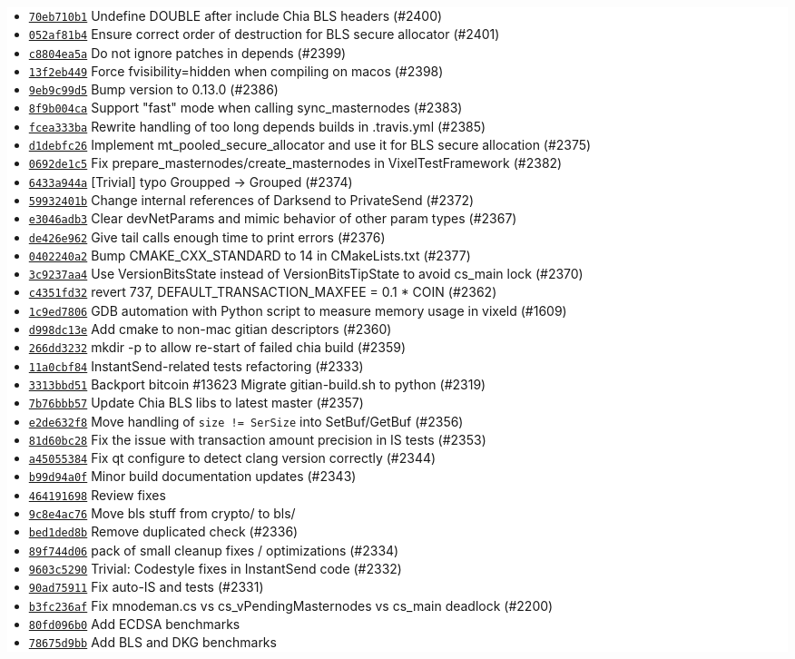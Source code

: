 - [`70eb710b1`](https://github.com/VIXELCoin/commit/70eb710b1) Undefine DOUBLE after include Chia BLS headers (#2400)
- [`052af81b4`](https://github.com/VIXELCoin/commit/052af81b4) Ensure correct order of destruction for BLS secure allocator (#2401)
- [`c8804ea5a`](https://github.com/VIXELCoin/commit/c8804ea5a) Do not ignore patches in depends (#2399)
- [`13f2eb449`](https://github.com/VIXELCoin/commit/13f2eb449) Force fvisibility=hidden when compiling on macos (#2398)
- [`9eb9c99d5`](https://github.com/VIXELCoin/commit/9eb9c99d5) Bump version to 0.13.0 (#2386)
- [`8f9b004ca`](https://github.com/VIXELCoin/commit/8f9b004ca) Support "fast" mode when calling sync_masternodes (#2383)
- [`fcea333ba`](https://github.com/VIXELCoin/commit/fcea333ba) Rewrite handling of too long depends builds in .travis.yml (#2385)
- [`d1debfc26`](https://github.com/VIXELCoin/commit/d1debfc26) Implement mt_pooled_secure_allocator and use it for BLS secure allocation (#2375)
- [`0692de1c5`](https://github.com/VIXELCoin/commit/0692de1c5) Fix prepare_masternodes/create_masternodes in VixelTestFramework (#2382)
- [`6433a944a`](https://github.com/VIXELCoin/commit/6433a944a) [Trivial] typo Groupped -> Grouped (#2374)
- [`59932401b`](https://github.com/VIXELCoin/commit/59932401b) Change internal references of Darksend to PrivateSend (#2372)
- [`e3046adb3`](https://github.com/VIXELCoin/commit/e3046adb3) Clear devNetParams and mimic behavior of other param types (#2367)
- [`de426e962`](https://github.com/VIXELCoin/commit/de426e962) Give tail calls enough time to print errors (#2376)
- [`0402240a2`](https://github.com/VIXELCoin/commit/0402240a2) Bump CMAKE_CXX_STANDARD to 14 in CMakeLists.txt (#2377)
- [`3c9237aa4`](https://github.com/VIXELCoin/commit/3c9237aa4) Use VersionBitsState instead of VersionBitsTipState to avoid cs_main lock (#2370)
- [`c4351fd32`](https://github.com/VIXELCoin/commit/c4351fd32) revert 737, DEFAULT_TRANSACTION_MAXFEE = 0.1 * COIN (#2362)
- [`1c9ed7806`](https://github.com/VIXELCoin/commit/1c9ed7806) GDB automation with Python script to measure memory usage in vixeld (#1609)
- [`d998dc13e`](https://github.com/VIXELCoin/commit/d998dc13e) Add cmake to non-mac gitian descriptors (#2360)
- [`266dd3232`](https://github.com/VIXELCoin/commit/266dd3232) mkdir -p to allow re-start of failed chia build (#2359)
- [`11a0cbf84`](https://github.com/VIXELCoin/commit/11a0cbf84) InstantSend-related tests refactoring (#2333)
- [`3313bbd51`](https://github.com/VIXELCoin/commit/3313bbd51) Backport bitcoin #13623 Migrate gitian-build.sh to python (#2319)
- [`7b76bbb57`](https://github.com/VIXELCoin/commit/7b76bbb57)  Update Chia BLS libs to latest master (#2357)
- [`e2de632f8`](https://github.com/VIXELCoin/commit/e2de632f8) Move handling of `size != SerSize` into SetBuf/GetBuf (#2356)
- [`81d60bc28`](https://github.com/VIXELCoin/commit/81d60bc28) Fix the issue with transaction amount precision in IS tests (#2353)
- [`a45055384`](https://github.com/VIXELCoin/commit/a45055384) Fix qt configure to detect clang version correctly (#2344)
- [`b99d94a0f`](https://github.com/VIXELCoin/commit/b99d94a0f) Minor build documentation updates (#2343)
- [`464191698`](https://github.com/VIXELCoin/commit/464191698) Review fixes
- [`9c8e4ac76`](https://github.com/VIXELCoin/commit/9c8e4ac76) Move bls stuff from crypto/ to bls/
- [`bed1ded8b`](https://github.com/VIXELCoin/commit/bed1ded8b) Remove duplicated check (#2336)
- [`89f744d06`](https://github.com/VIXELCoin/commit/89f744d06) pack of small cleanup fixes / optimizations (#2334)
- [`9603c5290`](https://github.com/VIXELCoin/commit/9603c5290) Trivial: Codestyle fixes in InstantSend code (#2332)
- [`90ad75911`](https://github.com/VIXELCoin/commit/90ad75911) Fix auto-IS and tests (#2331)
- [`b3fc236af`](https://github.com/VIXELCoin/commit/b3fc236af) Fix mnodeman.cs vs cs_vPendingMasternodes vs cs_main deadlock (#2200)
- [`80fd096b0`](https://github.com/VIXELCoin/commit/80fd096b0) Add ECDSA benchmarks
- [`78675d9bb`](https://github.com/VIXELCoin/commit/78675d9bb) Add BLS and DKG benchmarks